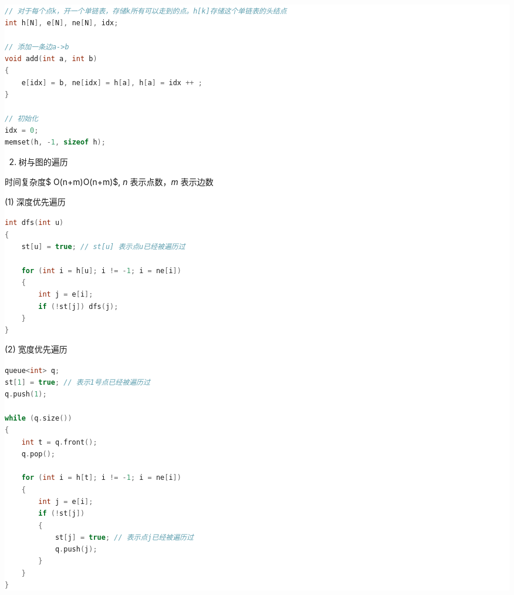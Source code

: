```c++
// 对于每个点k，开一个单链表，存储k所有可以走到的点。h[k]存储这个单链表的头结点
int h[N], e[N], ne[N], idx;

// 添加一条边a->b
void add(int a, int b)
{
    e[idx] = b, ne[idx] = h[a], h[a] = idx ++ ;
}

// 初始化
idx = 0;
memset(h, -1, sizeof h);
```

2. 树与图的遍历

时间复杂度$ O(n+m)O(n+m)$, $n$ 表示点数，$m$ 表示边数

(1) 深度优先遍历

```c++
int dfs(int u)
{
    st[u] = true; // st[u] 表示点u已经被遍历过

    for (int i = h[u]; i != -1; i = ne[i])
    {
        int j = e[i];
        if (!st[j]) dfs(j);
    }
}
```

(2) 宽度优先遍历

```c++
queue<int> q;
st[1] = true; // 表示1号点已经被遍历过
q.push(1);

while (q.size())
{
    int t = q.front();
    q.pop();

    for (int i = h[t]; i != -1; i = ne[i])
    {
        int j = e[i];
        if (!st[j])
        {
            st[j] = true; // 表示点j已经被遍历过
            q.push(j);
        }
    }
}
```
